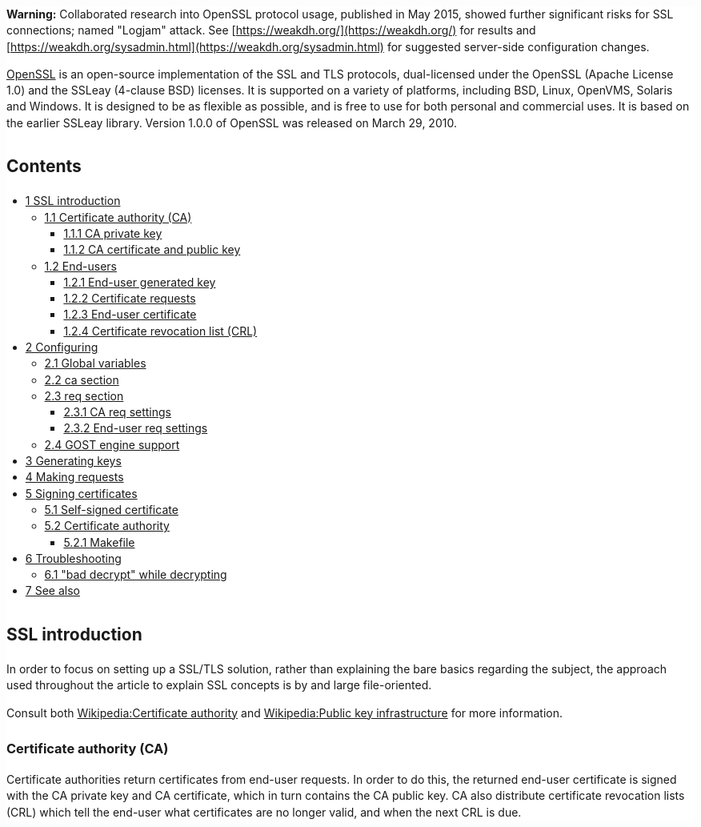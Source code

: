 **Warning:** Collaborated research into OpenSSL protocol usage, published in May 2015, showed further significant risks for SSL connections; named "Logjam" attack. See [https://weakdh.org/](https://weakdh.org/) for results and [https://weakdh.org/sysadmin.html](https://weakdh.org/sysadmin.html) for suggested server-side configuration changes.

[OpenSSL](http://www.openssl.org) is an open-source implementation of the SSL and TLS protocols, dual-licensed under the OpenSSL (Apache License 1.0) and the SSLeay (4-clause BSD) licenses. It is supported on a variety of platforms, including BSD, Linux, OpenVMS, Solaris and Windows. It is designed to be as flexible as possible, and is free to use for both personal and commercial uses. It is based on the earlier SSLeay library. Version 1.0.0 of OpenSSL was released on March 29, 2010.

## Contents

*   [1 SSL introduction](#SSL_introduction)
    *   [1.1 Certificate authority (CA)](#Certificate_authority_.28CA.29)
        *   [1.1.1 CA private key](#CA_private_key)
        *   [1.1.2 CA certificate and public key](#CA_certificate_and_public_key)
    *   [1.2 End-users](#End-users)
        *   [1.2.1 End-user generated key](#End-user_generated_key)
        *   [1.2.2 Certificate requests](#Certificate_requests)
        *   [1.2.3 End-user certificate](#End-user_certificate)
        *   [1.2.4 Certificate revocation list (CRL)](#Certificate_revocation_list_.28CRL.29)
*   [2 Configuring](#Configuring)
    *   [2.1 Global variables](#Global_variables)
    *   [2.2 ca section](#ca_section)
    *   [2.3 req section](#req_section)
        *   [2.3.1 CA req settings](#CA_req_settings)
        *   [2.3.2 End-user req settings](#End-user_req_settings)
    *   [2.4 GOST engine support](#GOST_engine_support)
*   [3 Generating keys](#Generating_keys)
*   [4 Making requests](#Making_requests)
*   [5 Signing certificates](#Signing_certificates)
    *   [5.1 Self-signed certificate](#Self-signed_certificate)
    *   [5.2 Certificate authority](#Certificate_authority)
        *   [5.2.1 Makefile](#Makefile)
*   [6 Troubleshooting](#Troubleshooting)
    *   [6.1 "bad decrypt" while decrypting](#.22bad_decrypt.22_while_decrypting)
*   [7 See also](#See_also)

## SSL introduction

In order to focus on setting up a SSL/TLS solution, rather than explaining the bare basics regarding the subject, the approach used throughout the article to explain SSL concepts is by and large file-oriented.

Consult both [Wikipedia:Certificate authority](https://en.wikipedia.org/wiki/Certificate_authority "wikipedia:Certificate authority") and [Wikipedia:Public key infrastructure](https://en.wikipedia.org/wiki/Public_key_infrastructure "wikipedia:Public key infrastructure") for more information.

### Certificate authority (CA)

Certificate authorities return certificates from end-user requests. In order to do this, the returned end-user certificate is signed with the CA private key and CA certificate, which in turn contains the CA public key. CA also distribute certificate revocation lists (CRL) which tell the end-user what certificates are no longer valid, and when the next CRL is due.
